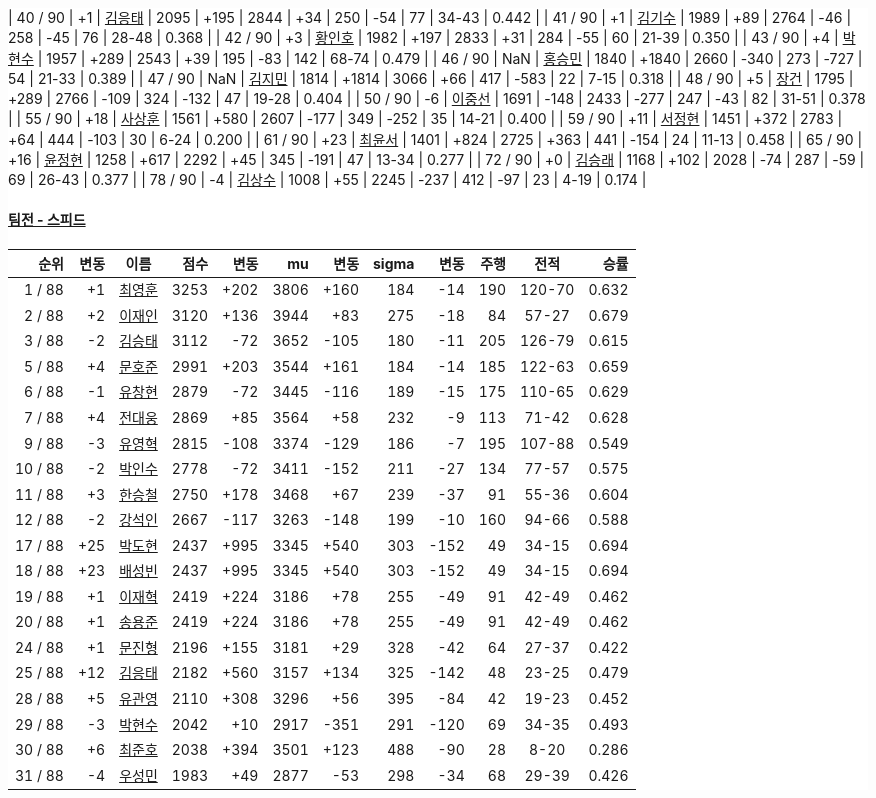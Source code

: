 | 40 / 90 | +1 | [김응태](../gimeungtae) | 2095 | +195 | 2844 | +34 | 250 | -54 | 77 | 34-43 | 0.442 |
| 41 / 90 | +1 | [김기수](../gimgisu) | 1989 | +89 | 2764 | -46 | 258 | -45 | 76 | 28-48 | 0.368 |
| 42 / 90 | +3 | [황인호](../hwanginho) | 1982 | +197 | 2833 | +31 | 284 | -55 | 60 | 21-39 | 0.350 |
| 43 / 90 | +4 | [박현수](../bakhyeonsu) | 1957 | +289 | 2543 | +39 | 195 | -83 | 142 | 68-74 | 0.479 |
| 46 / 90 | NaN | [홍승민](../hongseungmin) | 1840 | +1840 | 2660 | -340 | 273 | -727 | 54 | 21-33 | 0.389 |
| 47 / 90 | NaN | [김지민](../gimjimin) | 1814 | +1814 | 3066 | +66 | 417 | -583 | 22 | 7-15 | 0.318 |
| 48 / 90 | +5 | [장건](../janggeon) | 1795 | +289 | 2766 | -109 | 324 | -132 | 47 | 19-28 | 0.404 |
| 50 / 90 | -6 | [이중선](../ijungseon) | 1691 | -148 | 2433 | -277 | 247 | -43 | 82 | 31-51 | 0.378 |
| 55 / 90 | +18 | [사상훈](../sasanghun) | 1561 | +580 | 2607 | -177 | 349 | -252 | 35 | 14-21 | 0.400 |
| 59 / 90 | +11 | [서정현](../seojeonghyeon) | 1451 | +372 | 2783 | +64 | 444 | -103 | 30 | 6-24 | 0.200 |
| 61 / 90 | +23 | [최윤서](../choiyunseo) | 1401 | +824 | 2725 | +363 | 441 | -154 | 24 | 11-13 | 0.458 |
| 65 / 90 | +16 | [윤정현](../yunjeonghyeon) | 1258 | +617 | 2292 | +45 | 345 | -191 | 47 | 13-34 | 0.277 |
| 72 / 90 | +0 | [김승래](../gimseungrae) | 1168 | +102 | 2028 | -74 | 287 | -59 | 69 | 26-43 | 0.377 |
| 78 / 90 | -4 | [김상수](../gimsangsu) | 1008 | +55 | 2245 | -237 | 412 | -97 | 23 | 4-19 | 0.174 |


#### [팀전 - 스피드](../team-speed)


| 순위 | 변동 | 이름 | 점수 | 변동 | mu | 변동 | sigma | 변동 | 주행 | 전적 | 승률 |
|---:|---:|:---:|---:|---:|---:|---:|---:|---:|---:|:---:|---:|
| 1 / 88 | +1 | [최영훈](../choiyeonghun) | 3253 | +202 | 3806 | +160 | 184 | -14 | 190 | 120-70 | 0.632 |
| 2 / 88 | +2 | [이재인](../ijaein) | 3120 | +136 | 3944 | +83 | 275 | -18 | 84 | 57-27 | 0.679 |
| 3 / 88 | -2 | [김승태](../gimseungtae) | 3112 | -72 | 3652 | -105 | 180 | -11 | 205 | 126-79 | 0.615 |
| 5 / 88 | +4 | [문호준](../munhojun) | 2991 | +203 | 3544 | +161 | 184 | -14 | 185 | 122-63 | 0.659 |
| 6 / 88 | -1 | [유창현](../yuchanghyeon) | 2879 | -72 | 3445 | -116 | 189 | -15 | 175 | 110-65 | 0.629 |
| 7 / 88 | +4 | [전대웅](../jeondaewoong) | 2869 | +85 | 3564 | +58 | 232 | -9 | 113 | 71-42 | 0.628 |
| 9 / 88 | -3 | [유영혁](../yuyeonghyeok) | 2815 | -108 | 3374 | -129 | 186 | -7 | 195 | 107-88 | 0.549 |
| 10 / 88 | -2 | [박인수](../bakinsu) | 2778 | -72 | 3411 | -152 | 211 | -27 | 134 | 77-57 | 0.575 |
| 11 / 88 | +3 | [한승철](../hanseungcheol) | 2750 | +178 | 3468 | +67 | 239 | -37 | 91 | 55-36 | 0.604 |
| 12 / 88 | -2 | [강석인](../gangseokin) | 2667 | -117 | 3263 | -148 | 199 | -10 | 160 | 94-66 | 0.588 |
| 17 / 88 | +25 | [박도현](../bakdohyeon) | 2437 | +995 | 3345 | +540 | 303 | -152 | 49 | 34-15 | 0.694 |
| 18 / 88 | +23 | [배성빈](../baeseongbin) | 2437 | +995 | 3345 | +540 | 303 | -152 | 49 | 34-15 | 0.694 |
| 19 / 88 | +1 | [이재혁](../ijaehyeok) | 2419 | +224 | 3186 | +78 | 255 | -49 | 91 | 42-49 | 0.462 |
| 20 / 88 | +1 | [송용준](../songyongjun) | 2419 | +224 | 3186 | +78 | 255 | -49 | 91 | 42-49 | 0.462 |
| 24 / 88 | +1 | [문진형](../munjinhyeong) | 2196 | +155 | 3181 | +29 | 328 | -42 | 64 | 27-37 | 0.422 |
| 25 / 88 | +12 | [김응태](../gimeungtae) | 2182 | +560 | 3157 | +134 | 325 | -142 | 48 | 23-25 | 0.479 |
| 28 / 88 | +5 | [유관영](../yugwanyeong) | 2110 | +308 | 3296 | +56 | 395 | -84 | 42 | 19-23 | 0.452 |
| 29 / 88 | -3 | [박현수](../bakhyeonsu) | 2042 | +10 | 2917 | -351 | 291 | -120 | 69 | 34-35 | 0.493 |
| 30 / 88 | +6 | [최준호](../choijunho) | 2038 | +394 | 3501 | +123 | 488 | -90 | 28 | 8-20 | 0.286 |
| 31 / 88 | -4 | [우성민](../useongmin) | 1983 | +49 | 2877 | -53 | 298 | -34 | 68 | 29-39 | 0.426 |
